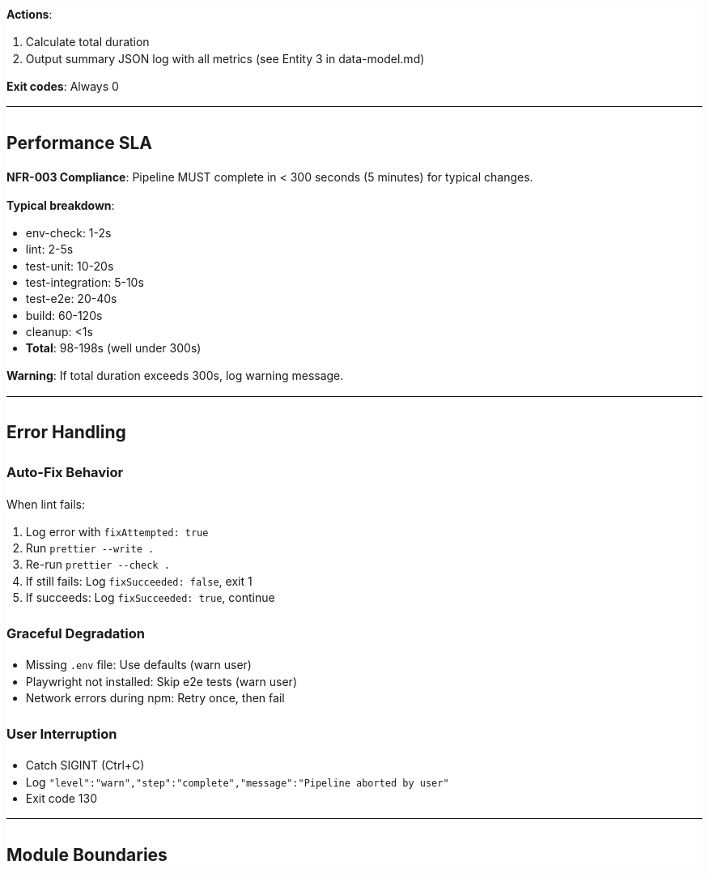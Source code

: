 **Actions**:
1. Calculate total duration
2. Output summary JSON log with all metrics (see Entity 3 in data-model.md)

**Exit codes**: Always 0

---

## Performance SLA

**NFR-003 Compliance**: Pipeline MUST complete in < 300 seconds (5 minutes) for typical changes.

**Typical breakdown**:
- env-check: 1-2s
- lint: 2-5s
- test-unit: 10-20s
- test-integration: 5-10s
- test-e2e: 20-40s
- build: 60-120s
- cleanup: <1s
- **Total**: 98-198s (well under 300s)

**Warning**: If total duration exceeds 300s, log warning message.

---

## Error Handling

### Auto-Fix Behavior

When lint fails:
1. Log error with `fixAttempted: true`
2. Run `prettier --write .`
3. Re-run `prettier --check .`
4. If still fails: Log `fixSucceeded: false`, exit 1
5. If succeeds: Log `fixSucceeded: true`, continue

### Graceful Degradation

- Missing `.env` file: Use defaults (warn user)
- Playwright not installed: Skip e2e tests (warn user)
- Network errors during npm: Retry once, then fail

### User Interruption

- Catch SIGINT (Ctrl+C)
- Log `"level":"warn","step":"complete","message":"Pipeline aborted by user"`
- Exit code 130

---

## Module Boundaries
